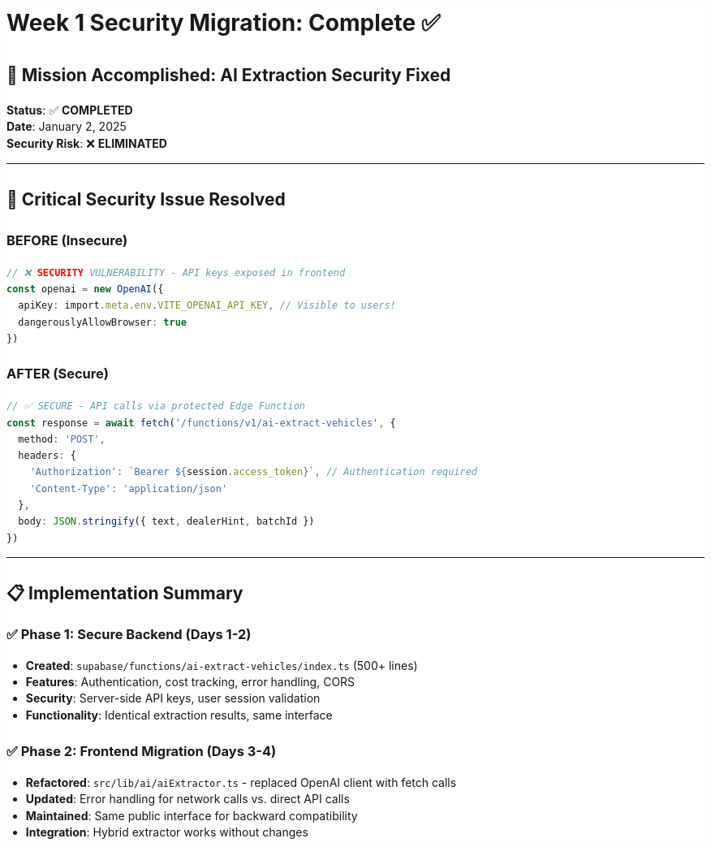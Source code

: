 # Week 1 Security Migration: Complete ✅

## 🎉 **Mission Accomplished: AI Extraction Security Fixed**

**Status**: ✅ **COMPLETED**  
**Date**: January 2, 2025  
**Security Risk**: ❌ **ELIMINATED**

---

## 🚨 **Critical Security Issue Resolved**

### **BEFORE (Insecure)**
```typescript
// ❌ SECURITY VULNERABILITY - API keys exposed in frontend
const openai = new OpenAI({
  apiKey: import.meta.env.VITE_OPENAI_API_KEY, // Visible to users!
  dangerouslyAllowBrowser: true
})
```

### **AFTER (Secure)**
```typescript
// ✅ SECURE - API calls via protected Edge Function
const response = await fetch('/functions/v1/ai-extract-vehicles', {
  method: 'POST',
  headers: {
    'Authorization': `Bearer ${session.access_token}`, // Authentication required
    'Content-Type': 'application/json'
  },
  body: JSON.stringify({ text, dealerHint, batchId })
})
```

---

## 📋 **Implementation Summary**

### ✅ **Phase 1: Secure Backend (Days 1-2)**
- **Created**: `supabase/functions/ai-extract-vehicles/index.ts` (500+ lines)
- **Features**: Authentication, cost tracking, error handling, CORS
- **Security**: Server-side API keys, user session validation
- **Functionality**: Identical extraction results, same interface

### ✅ **Phase 2: Frontend Migration (Days 3-4)**
- **Refactored**: `src/lib/ai/aiExtractor.ts` - replaced OpenAI client with fetch calls
- **Updated**: Error handling for network calls vs. direct API calls
- **Maintained**: Same public interface for backward compatibility
- **Integration**: Hybrid extractor works without changes
